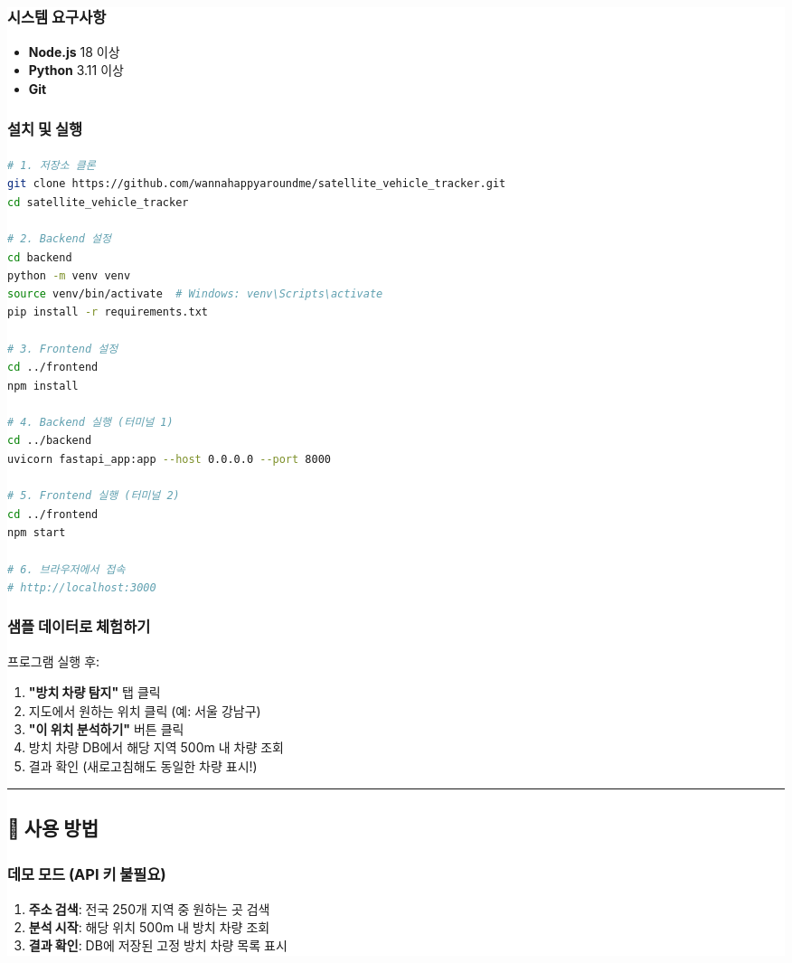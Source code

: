 ### 시스템 요구사항
- **Node.js** 18 이상
- **Python** 3.11 이상
- **Git**

### 설치 및 실행

```bash
# 1. 저장소 클론
git clone https://github.com/wannahappyaroundme/satellite_vehicle_tracker.git
cd satellite_vehicle_tracker

# 2. Backend 설정
cd backend
python -m venv venv
source venv/bin/activate  # Windows: venv\Scripts\activate
pip install -r requirements.txt

# 3. Frontend 설정
cd ../frontend
npm install

# 4. Backend 실행 (터미널 1)
cd ../backend
uvicorn fastapi_app:app --host 0.0.0.0 --port 8000

# 5. Frontend 실행 (터미널 2)
cd ../frontend
npm start

# 6. 브라우저에서 접속
# http://localhost:3000
```

### 샘플 데이터로 체험하기

프로그램 실행 후:
1. **"방치 차량 탐지"** 탭 클릭
2. 지도에서 원하는 위치 클릭 (예: 서울 강남구)
3. **"이 위치 분석하기"** 버튼 클릭
4. 방치 차량 DB에서 해당 지역 500m 내 차량 조회
5. 결과 확인 (새로고침해도 동일한 차량 표시!)

---

## 📖 사용 방법

### 데모 모드 (API 키 불필요)

1. **주소 검색**: 전국 250개 지역 중 원하는 곳 검색
2. **분석 시작**: 해당 위치 500m 내 방치 차량 조회
3. **결과 확인**: DB에 저장된 고정 방치 차량 목록 표시
